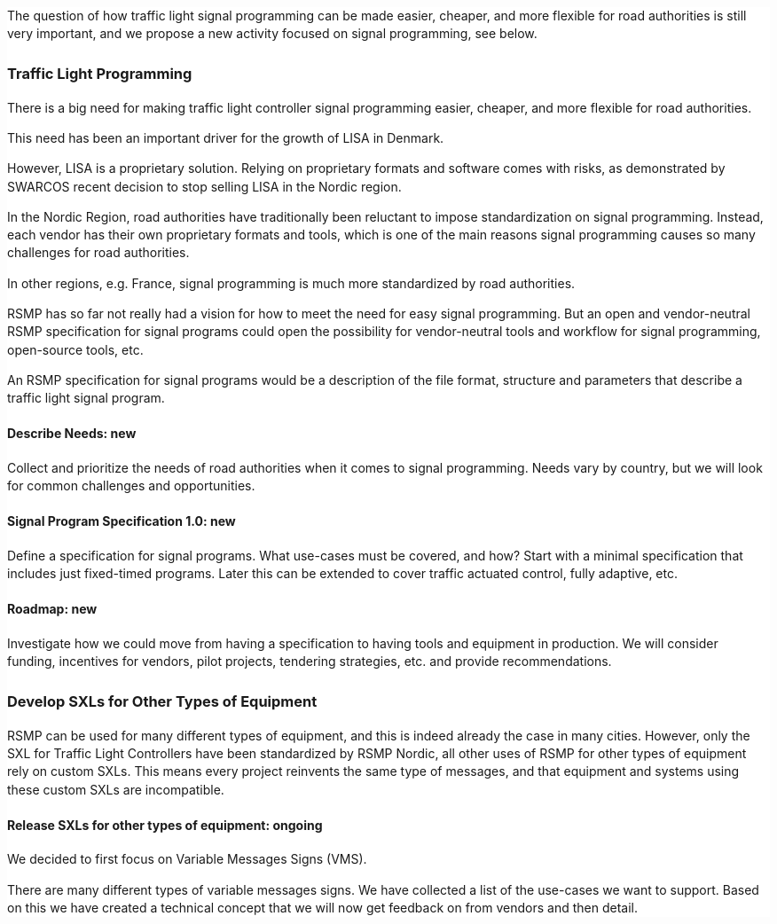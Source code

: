 The question of how traffic light signal programming can be made easier, cheaper, and more flexible for road authorities is still very important, and we propose a new activity focused on signal programming, see below.

### Traffic Light Programming

There is a big need for making traffic light controller signal programming easier, cheaper, and more flexible for road authorities.

This need has been an important driver for the growth of LISA in Denmark.

However, LISA is a proprietary solution. Relying on proprietary formats and software comes with risks, as demonstrated by SWARCOS recent decision to stop selling LISA in the Nordic region.

In the Nordic Region, road authorities have traditionally been reluctant to impose standardization on signal programming. Instead, each vendor has their own proprietary formats and tools, which is one of the main reasons signal programming causes so many challenges for road authorities.

In other regions, e.g. France, signal programming is much more standardized by road authorities.

RSMP has so far not really had a vision for how to meet the need for easy signal programming. But an open and vendor-neutral RSMP specification for signal programs could open the possibility for vendor-neutral tools and workflow for signal programming, open-source tools, etc.

An RSMP specification for signal programs would be a description of the file format, structure and parameters that describe a traffic light signal program.

#### Describe Needs: new

Collect and prioritize the needs of road authorities when it comes to signal programming. Needs vary by country, but we will look for common challenges and opportunities.

#### Signal Program Specification 1.0: new

Define a specification for signal programs. What use-cases must be covered, and how? Start with a minimal specification that includes just fixed-timed programs. Later this can be extended to cover traffic actuated control, fully adaptive, etc.

#### Roadmap: new

Investigate how we could move from having a specification to having tools and equipment in production. We will consider funding, incentives for vendors, pilot projects, tendering strategies, etc. and provide recommendations.

### Develop SXLs for Other Types of Equipment

RSMP can be used for many different types of equipment, and this is indeed already the case in many cities. However, only the SXL for Traffic Light Controllers have been standardized by RSMP Nordic, all other uses of RSMP for other types of equipment rely on custom SXLs. This means every project reinvents the same type of messages, and that equipment and systems using these custom SXLs are incompatible.

#### Release SXLs for other types of equipment: ongoing

We decided to first focus on Variable Messages Signs (VMS).

There are many different types of variable messages signs. We have collected a list of the use-cases we want to support. Based on this we have created a technical concept that we will now get feedback on from vendors and then detail.
